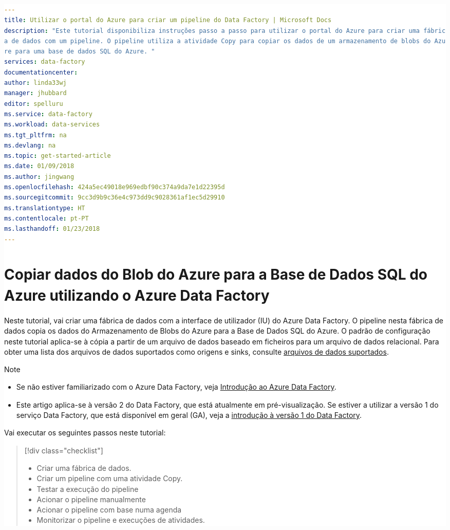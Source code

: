```yaml
---
title: Utilizar o portal do Azure para criar um pipeline do Data Factory | Microsoft Docs
description: "Este tutorial disponibiliza instruções passo a passo para utilizar o portal do Azure para criar uma fábrica de dados com um pipeline. O pipeline utiliza a atividade Copy para copiar os dados de um armazenamento de blobs do Azure para uma base de dados SQL do Azure. "
services: data-factory
documentationcenter: 
author: linda33wj
manager: jhubbard
editor: spelluru
ms.service: data-factory
ms.workload: data-services
ms.tgt_pltfrm: na
ms.devlang: na
ms.topic: get-started-article
ms.date: 01/09/2018
ms.author: jingwang
ms.openlocfilehash: 424a5ec49018e969edbf90c374a9da7e1d22395d
ms.sourcegitcommit: 9cc3d9b9c36e4c973dd9c9028361af1ec5d29910
ms.translationtype: HT
ms.contentlocale: pt-PT
ms.lasthandoff: 01/23/2018
---
```

# <a name="copy-data-from-azure-blob-to-azure-sql-database-using-azure-data-factory"></a>Copiar dados do Blob do Azure para a Base de Dados SQL do Azure utilizando o Azure Data Factory
Neste tutorial, vai criar uma fábrica de dados com a interface de utilizador (IU) do Azure Data Factory. O pipeline nesta fábrica de dados copia os dados do Armazenamento de Blobs do Azure para a Base de Dados SQL do Azure. O padrão de configuração neste tutorial aplica-se à cópia a partir de um arquivo de dados baseado em ficheiros para um arquivo de dados relacional. Para obter uma lista dos arquivos de dados suportados como origens e sinks, consulte [arquivos de dados suportados](copy-activity-overview.md#supported-data-stores-and-formats).

> [!NOTE]
> - Se não estiver familiarizado com o Azure Data Factory, veja [Introdução ao Azure Data Factory](introduction.md).
>
> - Este artigo aplica-se à versão 2 do Data Factory, que está atualmente em pré-visualização. Se estiver a utilizar a versão 1 do serviço Data Factory, que está disponível em geral (GA), veja a [introdução à versão 1 do Data Factory](v1/data-factory-copy-data-from-azure-blob-storage-to-sql-database.md).

Vai executar os seguintes passos neste tutorial:

> [!div class="checklist"]
> * Criar uma fábrica de dados.
> * Criar um pipeline com uma atividade Copy.
> * Testar a execução do pipeline
> * Acionar o pipeline manualmente
> * Acionar o pipeline com base numa agenda
> * Monitorizar o pipeline e execuções de atividades.
